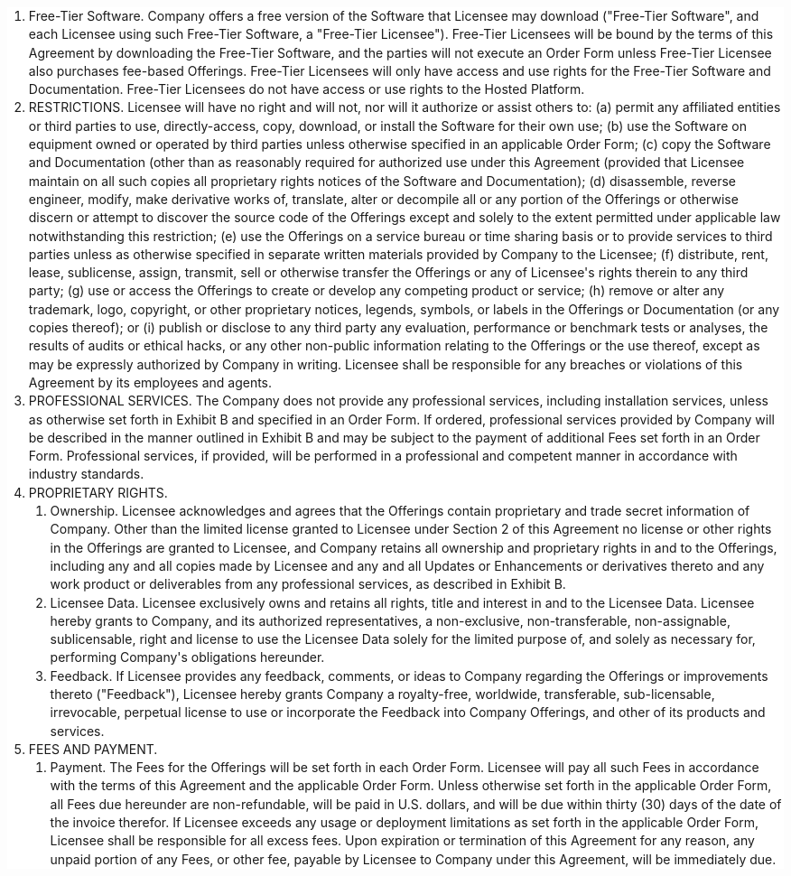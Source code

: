   1. Free-Tier Software. Company offers a free version of the Software that Licensee may download ("Free-Tier Software", and each Licensee using such Free-Tier Software, a "Free-Tier Licensee"). Free-Tier Licensees will be bound by the terms of this Agreement by downloading the Free-Tier Software, and the parties will not execute an Order Form unless Free-Tier Licensee also purchases fee-based Offerings. Free-Tier Licensees will only have access and use rights for the Free-Tier Software and Documentation. Free-Tier Licensees do not have access or use rights to the Hosted Platform.
1. RESTRICTIONS. Licensee will have no right and will not, nor will it authorize or assist others to: (a) permit any affiliated entities or third parties to use, directly-access, copy, download, or install the Software for their own use; (b) use the Software on equipment owned or operated by third parties unless otherwise specified in an applicable Order Form; (c) copy the Software and Documentation (other than as reasonably required for authorized use under this Agreement (provided that Licensee maintain on all such copies all proprietary rights notices of the Software and Documentation); (d) disassemble, reverse engineer, modify, make derivative works of,  translate, alter or decompile all or any portion of the Offerings or otherwise discern or attempt to discover the source code of the Offerings except and solely to the extent permitted under applicable law notwithstanding this restriction; (e) use the Offerings on a service bureau or time sharing basis or to provide services to third parties unless as otherwise specified in separate written materials provided by Company to the Licensee; (f) distribute, rent, lease, sublicense, assign, transmit, sell or otherwise transfer the Offerings or any of Licensee's rights therein to any third party;  (g) use or access the Offerings to create or develop any competing product or service; (h) remove or alter any trademark, logo, copyright, or other proprietary notices, legends, symbols, or labels in the Offerings or Documentation (or any copies thereof); or (i) publish or disclose to any third party any evaluation, performance or benchmark tests or analyses, the results of audits or ethical hacks, or any other non-public information relating to the Offerings or the use thereof, except as may be expressly authorized by Company in writing. Licensee shall be responsible for any breaches or violations of this Agreement by its employees and agents.
1. PROFESSIONAL SERVICES. The Company does not provide any professional services, including installation services, unless as otherwise set forth in Exhibit B and specified in an Order Form. If ordered, professional services provided by Company will be described in the manner outlined in Exhibit B and may be subject to the payment of additional Fees set forth in an Order Form. Professional services, if provided, will be performed in a professional and competent manner in accordance with industry standards.
1. PROPRIETARY RIGHTS.
   1. Ownership.  Licensee acknowledges and agrees that the Offerings contain proprietary and trade secret information of Company. Other than the limited license granted to Licensee under Section 2 of this Agreement no license or other rights in the Offerings are granted to Licensee, and Company retains all ownership and proprietary rights in and to the Offerings, including any and all copies made by Licensee and any and all Updates or Enhancements or derivatives thereto and any work product or deliverables from any professional services, as described in Exhibit B.
   1. Licensee Data. Licensee exclusively owns and retains all rights, title and interest in and to the Licensee Data. Licensee hereby grants to Company, and its authorized representatives, a non-exclusive, non-transferable, non-assignable, sublicensable, right and license to use the Licensee Data solely for the limited purpose of, and solely as necessary for, performing Company's obligations hereunder.
   1. Feedback. If Licensee provides any feedback, comments, or ideas to Company regarding the Offerings or improvements thereto ("Feedback"), Licensee hereby grants Company a royalty-free, worldwide, transferable, sub-licensable, irrevocable, perpetual license to use or incorporate the Feedback into Company Offerings, and other of its products and services.
1. FEES AND PAYMENT.
   1. Payment. The Fees for the Offerings will be set forth in each Order Form. Licensee will pay all such Fees in accordance with the terms of this Agreement and the applicable Order Form. Unless otherwise set forth in the applicable Order Form, all Fees due hereunder are non-refundable, will be paid in U.S. dollars, and will be due within thirty (30) days of the date of the invoice therefor.  If Licensee exceeds any usage or deployment limitations as set forth in the applicable Order Form, Licensee shall be responsible for all excess fees. Upon expiration or termination of this Agreement for any reason, any unpaid portion of any Fees, or other fee, payable by Licensee to Company under this Agreement, will be immediately due.